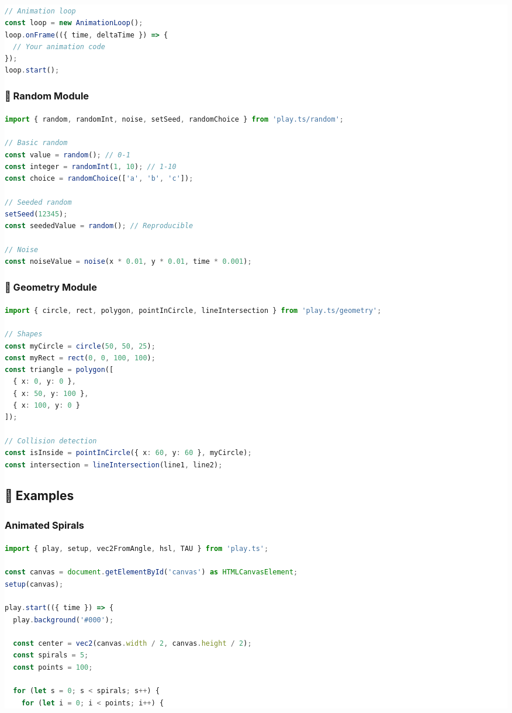 ```typescript
// Animation loop
const loop = new AnimationLoop();
loop.onFrame(({ time, deltaTime }) => {
  // Your animation code
});
loop.start();
```

### 🎲 Random Module

```typescript
import { random, randomInt, noise, setSeed, randomChoice } from 'play.ts/random';

// Basic random
const value = random(); // 0-1
const integer = randomInt(1, 10); // 1-10
const choice = randomChoice(['a', 'b', 'c']);

// Seeded random
setSeed(12345);
const seededValue = random(); // Reproducible

// Noise
const noiseValue = noise(x * 0.01, y * 0.01, time * 0.001);
```

### 📐 Geometry Module

```typescript
import { circle, rect, polygon, pointInCircle, lineIntersection } from 'play.ts/geometry';

// Shapes
const myCircle = circle(50, 50, 25);
const myRect = rect(0, 0, 100, 100);
const triangle = polygon([
  { x: 0, y: 0 },
  { x: 50, y: 100 },
  { x: 100, y: 0 }
]);

// Collision detection
const isInside = pointInCircle({ x: 60, y: 60 }, myCircle);
const intersection = lineIntersection(line1, line2);
```

## 🎯 Examples

### Animated Spirals

```typescript
import { play, setup, vec2FromAngle, hsl, TAU } from 'play.ts';

const canvas = document.getElementById('canvas') as HTMLCanvasElement;
setup(canvas);

play.start(({ time }) => {
  play.background('#000');
  
  const center = vec2(canvas.width / 2, canvas.height / 2);
  const spirals = 5;
  const points = 100;
  
  for (let s = 0; s < spirals; s++) {
    for (let i = 0; i < points; i++) {
```